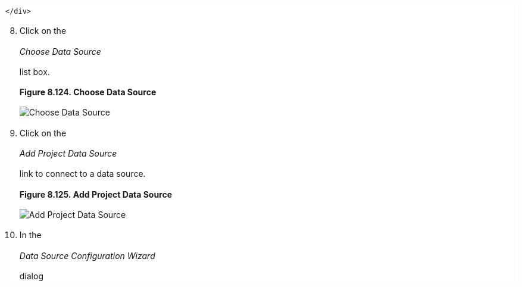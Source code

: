       

    </div>

8.  Click on the

    <span class="emphasis">*Choose Data Source*</span>

    list box.

    <div class="figure-float">

    <div id="dora5_01" class="figure">

    **Figure 8.124. Choose Data Source**

    <div class="figure-contents">

    <div class="mediaobject">

    ![Choose Data Source](images/ui/dora5.png)

    </div>

    </div>

    </div>

      

    </div>

9.  Click on the

    <span class="emphasis">*Add Project Data Source*</span>

    link to connect to a data source.

    <div class="figure-float">

    <div id="dora6_01" class="figure">

    **Figure 8.125. Add Project Data Source**

    <div class="figure-contents">

    <div class="mediaobject">

    ![Add Project Data Source](images/ui/dora6.png)

    </div>

    </div>

    </div>

      

    </div>

10. In the

    <span class="emphasis">*Data Source Configuration Wizard*</span>

    dialog
